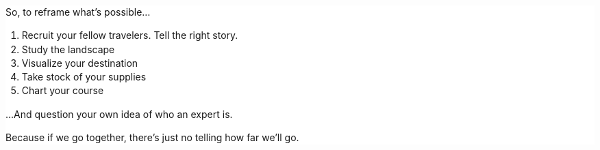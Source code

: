 So, to reframe what’s possible…
1. Recruit your fellow travelers. Tell the right story.
2. Study the landscape
3. Visualize your destination
4. Take stock of your supplies
5. Chart your course

...And question your own idea of who an expert is.

Because if we go together, there’s just no telling how far we’ll go.